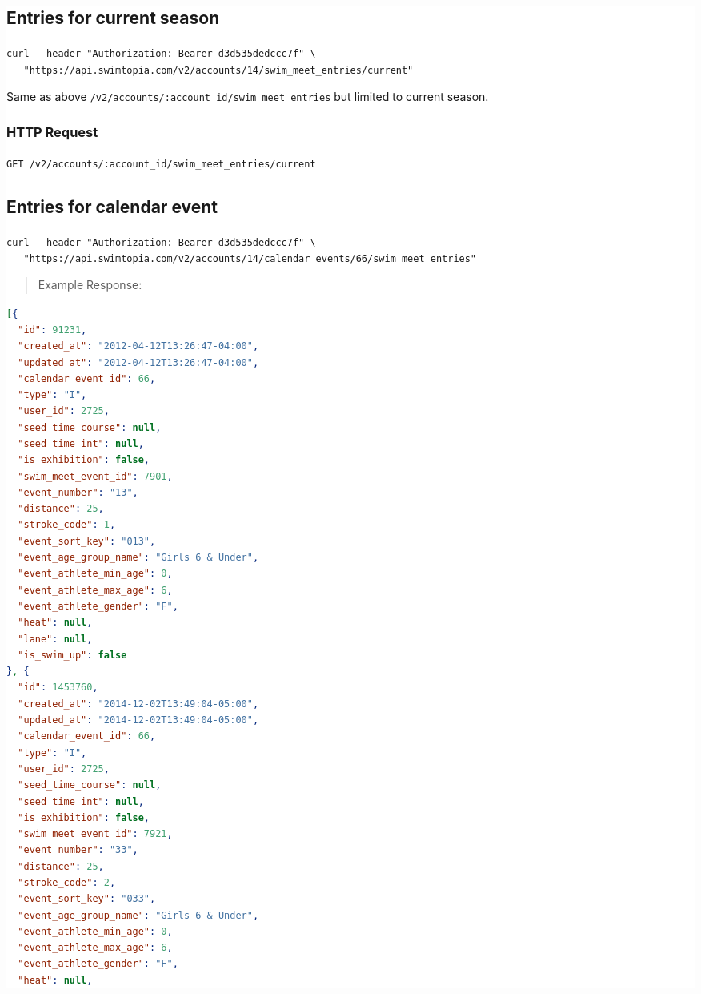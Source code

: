 
## Entries for current season

```shell
curl --header "Authorization: Bearer d3d535dedccc7f" \
   "https://api.swimtopia.com/v2/accounts/14/swim_meet_entries/current"
```

Same as above `/v2/accounts/:account_id/swim_meet_entries` but limited to current season.

### HTTP Request
`GET /v2/accounts/:account_id/swim_meet_entries/current`

## Entries for calendar event

```shell
curl --header "Authorization: Bearer d3d535dedccc7f" \
   "https://api.swimtopia.com/v2/accounts/14/calendar_events/66/swim_meet_entries"
```

> Example Response:

```json
[{
  "id": 91231,
  "created_at": "2012-04-12T13:26:47-04:00",
  "updated_at": "2012-04-12T13:26:47-04:00",
  "calendar_event_id": 66,
  "type": "I",
  "user_id": 2725,
  "seed_time_course": null,
  "seed_time_int": null,
  "is_exhibition": false,
  "swim_meet_event_id": 7901,
  "event_number": "13",
  "distance": 25,
  "stroke_code": 1,
  "event_sort_key": "013",
  "event_age_group_name": "Girls 6 & Under",
  "event_athlete_min_age": 0,
  "event_athlete_max_age": 6,
  "event_athlete_gender": "F",
  "heat": null,
  "lane": null,
  "is_swim_up": false
}, {
  "id": 1453760,
  "created_at": "2014-12-02T13:49:04-05:00",
  "updated_at": "2014-12-02T13:49:04-05:00",
  "calendar_event_id": 66,
  "type": "I",
  "user_id": 2725,
  "seed_time_course": null,
  "seed_time_int": null,
  "is_exhibition": false,
  "swim_meet_event_id": 7921,
  "event_number": "33",
  "distance": 25,
  "stroke_code": 2,
  "event_sort_key": "033",
  "event_age_group_name": "Girls 6 & Under",
  "event_athlete_min_age": 0,
  "event_athlete_max_age": 6,
  "event_athlete_gender": "F",
  "heat": null,
```